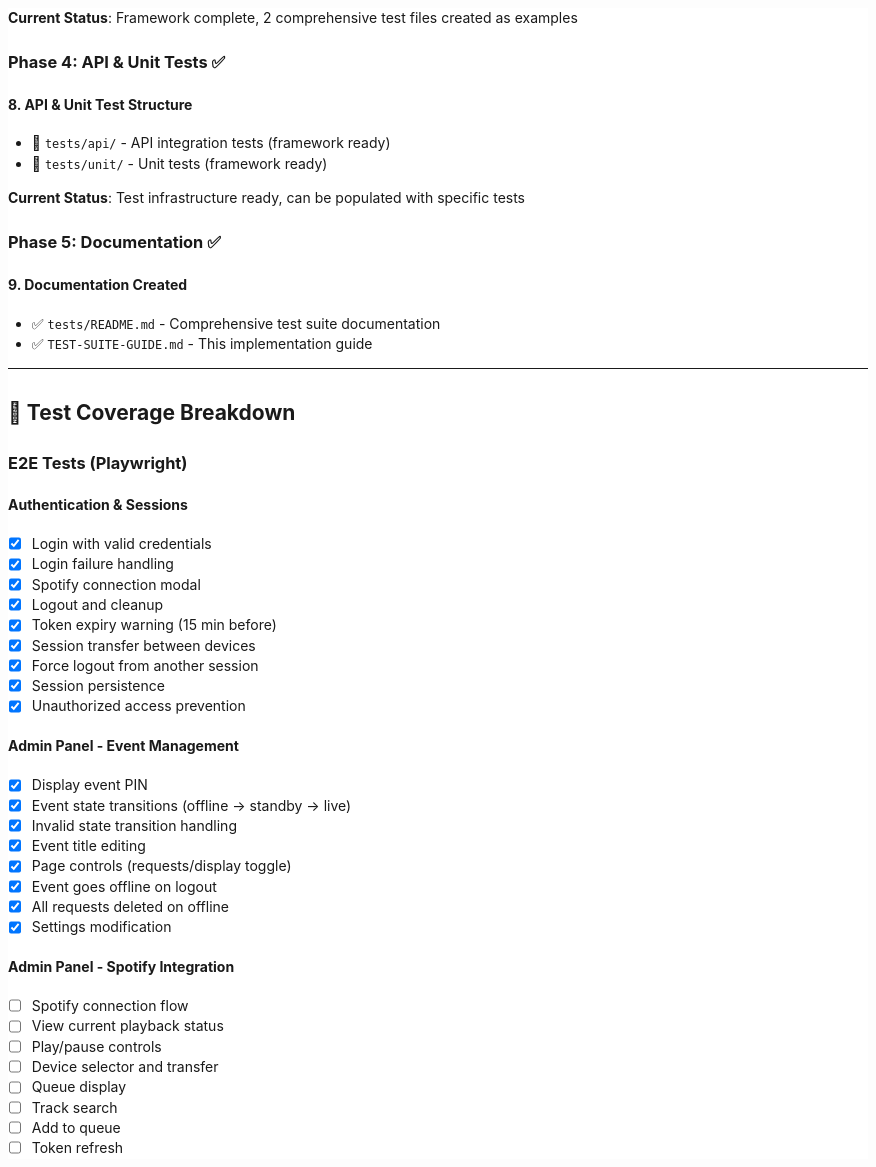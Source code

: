 **Current Status**: Framework complete, 2 comprehensive test files created as examples

### Phase 4: API & Unit Tests ✅

#### 8. API & Unit Test Structure
- 📝 `tests/api/` - API integration tests (framework ready)
- 📝 `tests/unit/` - Unit tests (framework ready)

**Current Status**: Test infrastructure ready, can be populated with specific tests

### Phase 5: Documentation ✅

#### 9. Documentation Created
- ✅ `tests/README.md` - Comprehensive test suite documentation
- ✅ `TEST-SUITE-GUIDE.md` - This implementation guide

---

## 🎯 Test Coverage Breakdown

### E2E Tests (Playwright)

#### Authentication & Sessions
- [x] Login with valid credentials
- [x] Login failure handling
- [x] Spotify connection modal
- [x] Logout and cleanup
- [x] Token expiry warning (15 min before)
- [x] Session transfer between devices
- [x] Force logout from another session
- [x] Session persistence
- [x] Unauthorized access prevention

#### Admin Panel - Event Management
- [x] Display event PIN
- [x] Event state transitions (offline → standby → live)
- [x] Invalid state transition handling
- [x] Event title editing
- [x] Page controls (requests/display toggle)
- [x] Event goes offline on logout
- [x] All requests deleted on offline
- [x] Settings modification

#### Admin Panel - Spotify Integration
- [ ] Spotify connection flow
- [ ] View current playback status
- [ ] Play/pause controls
- [ ] Device selector and transfer
- [ ] Queue display
- [ ] Track search
- [ ] Add to queue
- [ ] Token refresh
